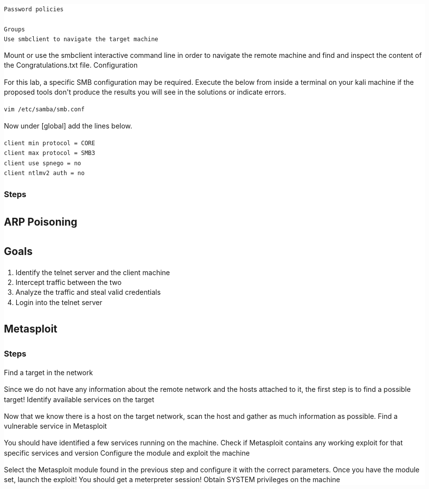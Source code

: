     Password policies

    Groups
    Use smbclient to navigate the target machine

Mount or use the smbclient interactive command line in order to navigate the remote machine and find and inspect the content of the Congratulations.txt file.
Configuration

For this lab, a specific SMB configuration may be required. Execute the below from inside a terminal on your kali machine if the proposed tools don't produce the results you will see in the solutions or indicate errors.
```
vim /etc/samba/smb.conf
```
Now under [global] add the lines below.
```
client min protocol = CORE
client max protocol = SMB3
client use spnego = no
client ntlmv2 auth = no
```

### Steps


## ARP Poisoning

## Goals
1. Identify the telnet server and the client machine
2. Intercept traffic between the two
3. Analyze the traffic and steal valid credentials
4. Login into the telnet server


## Metasploit
### Steps
Find a target in the network

Since we do not have any information about the remote network and the hosts attached to it, the first step is to find a possible target!
Identify available services on the target

Now that we know there is a host on the target network, scan the host and gather as much information as possible.
Find a vulnerable service in Metasploit

You should have identified a few services running on the machine. Check if Metasploit contains any working exploit for that specific services and version
Configure the module and exploit the machine

Select the Metasploit module found in the previous step and configure it with the correct parameters. Once you have the module set, launch the exploit! You should get a meterpreter session!
Obtain SYSTEM privileges on the machine
